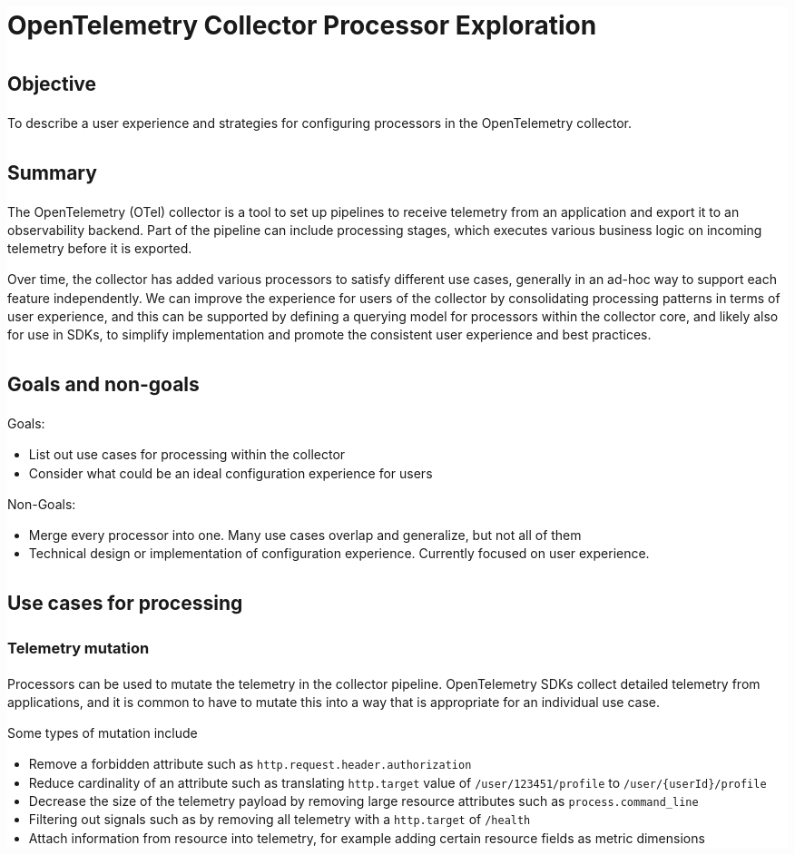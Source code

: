 # OpenTelemetry Collector Processor Exploration

## Objective

To describe a user experience and strategies for configuring processors in the OpenTelemetry collector.

## Summary

The OpenTelemetry (OTel) collector is a tool to set up pipelines to receive telemetry from an application and export it
to an observability backend. Part of the pipeline can include processing stages, which executes various business logic
on incoming telemetry before it is exported.

Over time, the collector has added various processors to satisfy different use cases, generally in an ad-hoc way to
support each feature independently. We can improve the experience for users of the collector by consolidating processing
patterns in terms of user experience, and this can be supported by defining a querying model for processors
within the collector core, and likely also for use in SDKs, to simplify implementation and promote the consistent user
experience and best practices.

## Goals and non-goals

Goals:
- List out use cases for processing within the collector
- Consider what could be an ideal configuration experience for users

Non-Goals:
- Merge every processor into one. Many use cases overlap and generalize, but not all of them
- Technical design or implementation of configuration experience. Currently focused on user experience.

## Use cases for processing

### Telemetry mutation

Processors can be used to mutate the telemetry in the collector pipeline. OpenTelemetry SDKs collect detailed telemetry
from applications, and it is common to have to mutate this into a way that is appropriate for an individual use case.

Some types of mutation include

- Remove a forbidden attribute such as `http.request.header.authorization`
- Reduce cardinality of an attribute such as translating `http.target` value of `/user/123451/profile` to `/user/{userId}/profile`
- Decrease the size of the telemetry payload by removing large resource attributes such as `process.command_line`
- Filtering out signals such as by removing all telemetry with a `http.target` of `/health`
- Attach information from resource into telemetry, for example adding certain resource fields as metric dimensions
